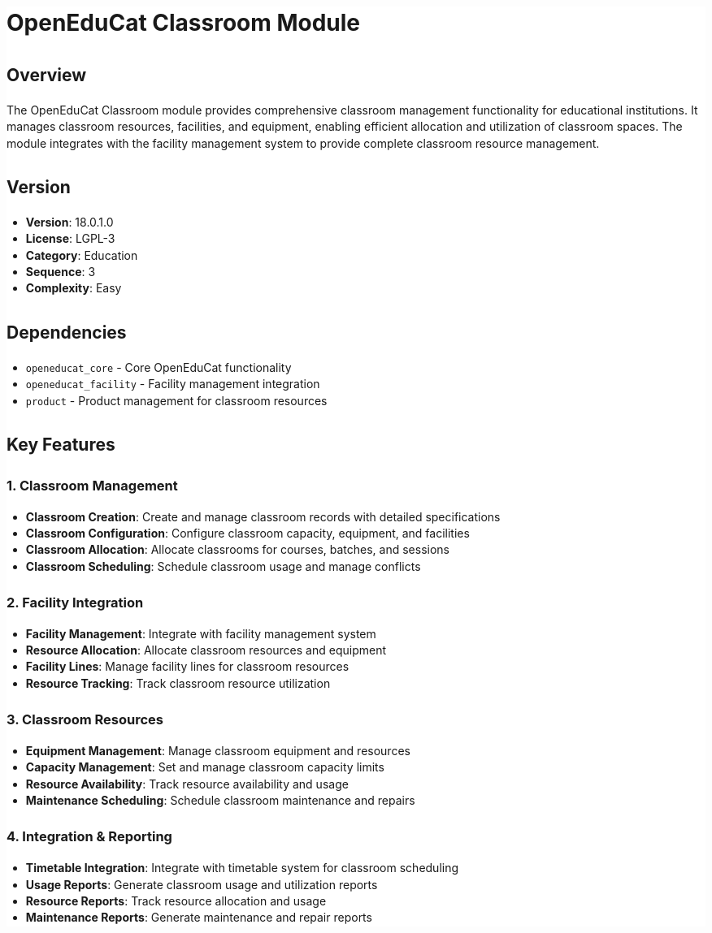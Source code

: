 # OpenEduCat Classroom Module

## Overview
The OpenEduCat Classroom module provides comprehensive classroom management functionality for educational institutions. It manages classroom resources, facilities, and equipment, enabling efficient allocation and utilization of classroom spaces. The module integrates with the facility management system to provide complete classroom resource management.

## Version
- **Version**: 18.0.1.0
- **License**: LGPL-3
- **Category**: Education
- **Sequence**: 3
- **Complexity**: Easy

## Dependencies
- `openeducat_core` - Core OpenEduCat functionality
- `openeducat_facility` - Facility management integration
- `product` - Product management for classroom resources

## Key Features

### 1. Classroom Management
- **Classroom Creation**: Create and manage classroom records with detailed specifications
- **Classroom Configuration**: Configure classroom capacity, equipment, and facilities
- **Classroom Allocation**: Allocate classrooms for courses, batches, and sessions
- **Classroom Scheduling**: Schedule classroom usage and manage conflicts

### 2. Facility Integration
- **Facility Management**: Integrate with facility management system
- **Resource Allocation**: Allocate classroom resources and equipment
- **Facility Lines**: Manage facility lines for classroom resources
- **Resource Tracking**: Track classroom resource utilization

### 3. Classroom Resources
- **Equipment Management**: Manage classroom equipment and resources
- **Capacity Management**: Set and manage classroom capacity limits
- **Resource Availability**: Track resource availability and usage
- **Maintenance Scheduling**: Schedule classroom maintenance and repairs

### 4. Integration & Reporting
- **Timetable Integration**: Integrate with timetable system for classroom scheduling
- **Usage Reports**: Generate classroom usage and utilization reports
- **Resource Reports**: Track resource allocation and usage
- **Maintenance Reports**: Generate maintenance and repair reports
